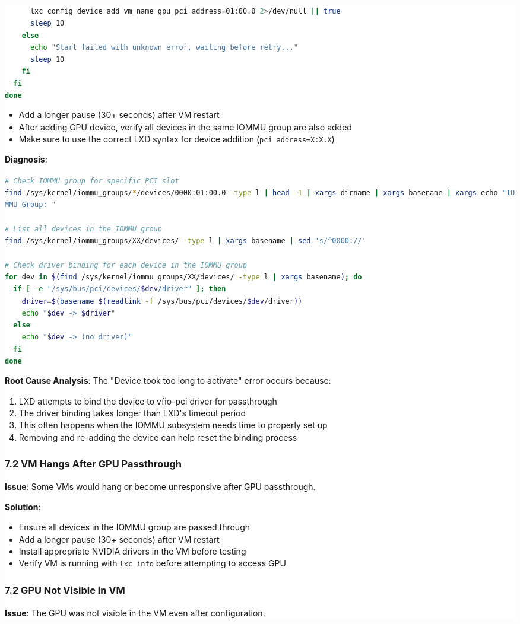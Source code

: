   ```bash
        lxc config device add vm_name gpu pci address=01:00.0 2>/dev/null || true
        sleep 10
      else
        echo "Start failed with unknown error, waiting before retry..."
        sleep 10
      fi
    fi
  done
  ```
- Add a longer pause (30+ seconds) after VM restart
- After adding GPU device, verify all devices in the same IOMMU group are also added
- Make sure to use the correct LXD syntax for device addition (`pci address=X:X.X`)

**Diagnosis**:
```bash
# Check IOMMU group for specific PCI slot
find /sys/kernel/iommu_groups/*/devices/0000:01:00.0 -type l | head -1 | xargs dirname | xargs basename | xargs echo "IOMMU Group: "

# List all devices in the IOMMU group
find /sys/kernel/iommu_groups/XX/devices/ -type l | xargs basename | sed 's/^0000://'

# Check driver binding for each device in the IOMMU group
for dev in $(find /sys/kernel/iommu_groups/XX/devices/ -type l | xargs basename); do
  if [ -e "/sys/bus/pci/devices/$dev/driver" ]; then
    driver=$(basename $(readlink -f /sys/bus/pci/devices/$dev/driver))
    echo "$dev -> $driver"
  else
    echo "$dev -> (no driver)"
  fi
done
```

**Root Cause Analysis**:
The "Device took too long to activate" error occurs because:
1. LXD attempts to bind the device to vfio-pci driver for passthrough
2. The driver binding takes longer than LXD's timeout period
3. This often happens when the IOMMU subsystem needs time to properly set up
4. Removing and re-adding the device can help reset the binding process

### 7.2 VM Hangs After GPU Passthrough

**Issue**: Some VMs would hang or become unresponsive after GPU passthrough.

**Solution**: 
- Ensure all devices in the IOMMU group are passed through
- Add a longer pause (30+ seconds) after VM restart
- Install appropriate NVIDIA drivers in the VM before testing
- Verify VM is running with `lxc info` before attempting to access GPU

### 7.2 GPU Not Visible in VM

**Issue**: The GPU was not visible in the VM even after configuration.

